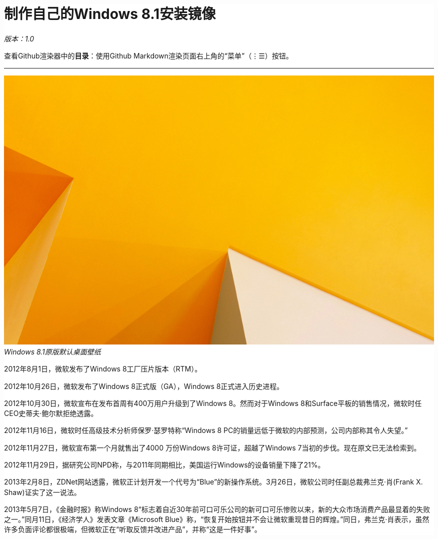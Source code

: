 # 制作自己的Windows 8.1安装镜像

*版本：1.0*

查看Github渲染器中的**目录**：使用Github Markdown渲染页面右上角的“菜单”（⋮☰）按钮。

---

![Img0_(Windows_8.1).jpg](Img0_(Windows_8.1).jpg)
*Windows 8.1原版默认桌面壁纸*

2012年8月1日，微软发布了Windows 8工厂压片版本（RTM）。

2012年10月26日，微软发布了Windows 8正式版（GA），Windows 8正式进入历史进程。

2012年10月30日，微软宣布在发布首周有400万用户升级到了Windows 8。然而对于Windows 8和Surface平板的销售情况，微软时任CEO史蒂夫·鲍尔默拒绝透露。

2012年11月16日，微软时任高级技术分析师保罗·瑟罗特称“Windows 8 PC的销量远低于微软的内部预测，公司内部称其令人失望。”

2012年11月27日，微软宣布第一个月就售出了4000 万份Windows 8许可证，超越了Windows 7当初的步伐。现在原文已无法检索到。

2012年11月29日，据研究公司NPD称，与2011年同期相比，美国运行Windows的设备销量下降了21%。

2013年2月8日，ZDNet网站透露，微软正计划开发一个代号为“Blue”的新操作系统。3月26日，微软公司时任副总裁弗兰克·肖(Frank X. Shaw)证实了这一说法。

2013年5月7日，《金融时报》称Windows 8“标志着自近30年前可口可乐公司的新可口可乐惨败以来，新的大众市场消费产品最显着的失败之一。”同月11日，《经济学人》发表文章《Microsoft Blue》称，“恢复开始按钮并不会让微软重现昔日的辉煌。”同日，弗兰克·肖表示，虽然许多负面评论都很极端，但微软正在“听取反馈并改进产品”，并称“这是一件好事”。
